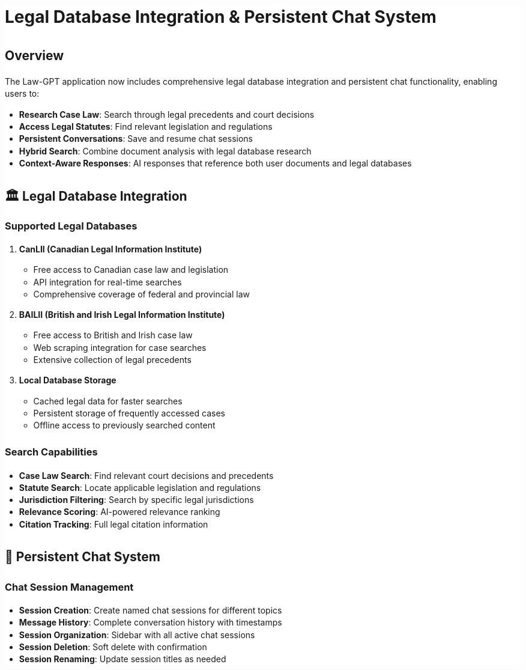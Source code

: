# Legal Database Integration & Persistent Chat System

## Overview

The Law-GPT application now includes comprehensive legal database integration and persistent chat functionality, enabling users to:

- **Research Case Law**: Search through legal precedents and court decisions
- **Access Legal Statutes**: Find relevant legislation and regulations
- **Persistent Conversations**: Save and resume chat sessions
- **Hybrid Search**: Combine document analysis with legal database research
- **Context-Aware Responses**: AI responses that reference both user documents and legal databases

## 🏛️ **Legal Database Integration**

### **Supported Legal Databases**

1. **CanLII (Canadian Legal Information Institute)**
   - Free access to Canadian case law and legislation
   - API integration for real-time searches
   - Comprehensive coverage of federal and provincial law

2. **BAILII (British and Irish Legal Information Institute)**
   - Free access to British and Irish case law
   - Web scraping integration for case searches
   - Extensive collection of legal precedents

3. **Local Database Storage**
   - Cached legal data for faster searches
   - Persistent storage of frequently accessed cases
   - Offline access to previously searched content

### **Search Capabilities**

- **Case Law Search**: Find relevant court decisions and precedents
- **Statute Search**: Locate applicable legislation and regulations
- **Jurisdiction Filtering**: Search by specific legal jurisdictions
- **Relevance Scoring**: AI-powered relevance ranking
- **Citation Tracking**: Full legal citation information

## 💬 **Persistent Chat System**

### **Chat Session Management**

- **Session Creation**: Create named chat sessions for different topics
- **Message History**: Complete conversation history with timestamps
- **Session Organization**: Sidebar with all active chat sessions
- **Session Deletion**: Soft delete with confirmation
- **Session Renaming**: Update session titles as needed
